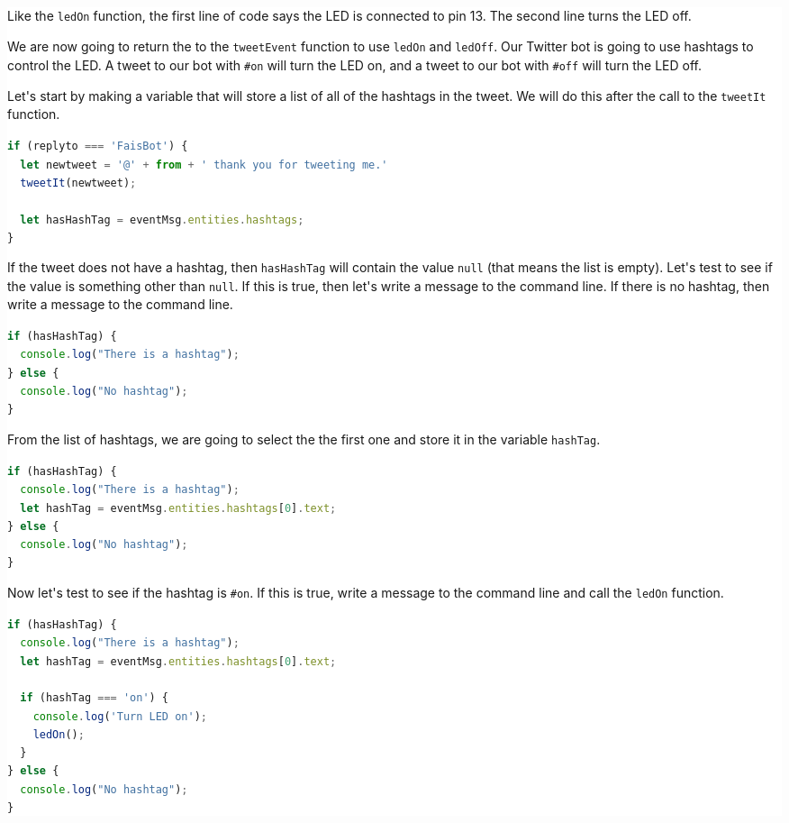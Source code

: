 Like the `ledOn` function, the first line of code says the LED is connected to pin 13. The second line turns the LED off.

We are now going to return the to the `tweetEvent` function to use `ledOn` and `ledOff`. Our Twitter bot is going to use hashtags to control the LED. A tweet to our bot with `#on` will turn the LED on, and a tweet to our bot with `#off` will turn the LED off.

Let's start by making a variable that will store a list of all of the hashtags in the tweet. We will do this after the call to the `tweetIt` function.

~~~javascript
if (replyto === 'FaisBot') {
  let newtweet = '@' + from + ' thank you for tweeting me.'
  tweetIt(newtweet);

  let hasHashTag = eventMsg.entities.hashtags;
}
~~~

If the tweet does not have a hashtag, then `hasHashTag` will contain the value `null` (that means the list is empty). Let's test to see if the value is something other than `null`. If this is true, then let's write a message to the command line. If there is no hashtag, then write a message to the command line.

~~~javascript
if (hasHashTag) {
  console.log("There is a hashtag");
} else {
  console.log("No hashtag");
}
~~~

From the list of hashtags, we are going to select the the first one and store it in the variable `hashTag`.

~~~javascript
if (hasHashTag) {
  console.log("There is a hashtag");
  let hashTag = eventMsg.entities.hashtags[0].text;
} else {
  console.log("No hashtag");
}
~~~

Now let's test to see if the hashtag is `#on`. If this is true, write a message to the command line and call the `ledOn` function.

~~~javascript
if (hasHashTag) {
  console.log("There is a hashtag");
  let hashTag = eventMsg.entities.hashtags[0].text;

  if (hashTag === 'on') {
    console.log('Turn LED on');
    ledOn();
  }
} else {
  console.log("No hashtag");
}
~~~
